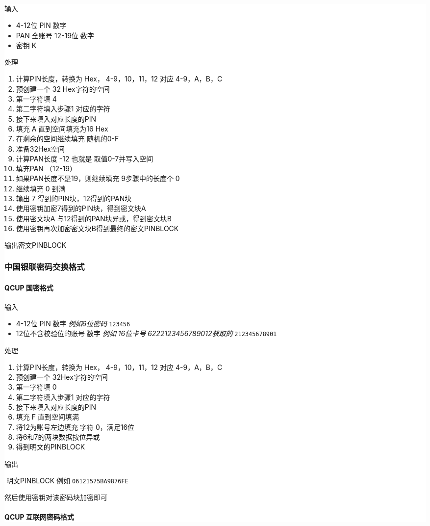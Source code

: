输入

* 4-12位 PIN 数字
* PAN 全账号 12-19位 数字
* 密钥 K

处理

1. 计算PIN长度，转换为 Hex， 4-9，10，11，12 对应 4-9，A，B，C
2. 预创建一个 32 Hex字符的空间
3. 第一字符填 4
4. 第二字符填入步骤1 对应的字符
5. 接下来填入对应长度的PIN
6. 填充 A 直到空间填充为16 Hex
7. 在剩余的空间继续填充 随机的0-F 
8. 准备32Hex空间
9. 计算PAN长度 -12 也就是 取值0-7并写入空间
10. 填充PAN （12-19）
11. 如果PAN长度不是19，则继续填充 9步骤中的长度个 0
12. 继续填充 0 到满
13. 输出 7 得到的PIN块，12得到的PAN块
14. 使用密钥加密7得到的PIN块，得到密文块A
15. 使用密文块A 与12得到的PAN块异或，得到密文块B
16. 使用密钥再次加密密文块B得到最终的密文PINBLOCK

输出密文PINBLOCK

### 中国银联密码交换格式

#### QCUP 国密格式

输入

* 4-12位 PIN 数字                             _例如6位密码_ `123456`
* 12位不含校验位的账号 数字        _例如 16位卡号 6222123456789012获取的_ `212345678901`

处理

1. 计算PIN长度，转换为 Hex， 4-9，10，11，12 对应 4-9，A，B，C
2. 预创建一个 32Hex字符的空间
3. 第一字符填 0
4. 第二字符填入步骤1 对应的字符
5. 接下来填入对应长度的PIN
6. 填充 F 直到空间填满
7. 将12为账号左边填充 字符 0，满足16位
8. 将6和7的两块数据按位异或
9. 得到明文的PINBLOCK

输出

​ 明文PINBLOCK 例如 `06121575BA9876FE`

然后使用密钥对该密码块加密即可

#### QCUP 互联网密码格式
